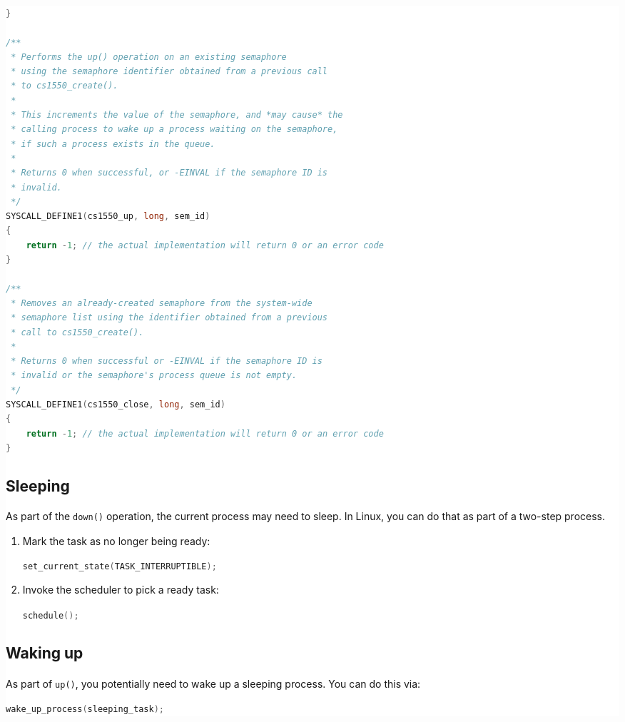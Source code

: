 ```c
}

/**
 * Performs the up() operation on an existing semaphore
 * using the semaphore identifier obtained from a previous call
 * to cs1550_create().
 *
 * This increments the value of the semaphore, and *may cause* the
 * calling process to wake up a process waiting on the semaphore,
 * if such a process exists in the queue.
 *
 * Returns 0 when successful, or -EINVAL if the semaphore ID is
 * invalid.
 */
SYSCALL_DEFINE1(cs1550_up, long, sem_id)
{
	return -1; // the actual implementation will return 0 or an error code
}

/**
 * Removes an already-created semaphore from the system-wide
 * semaphore list using the identifier obtained from a previous
 * call to cs1550_create().
 *
 * Returns 0 when successful or -EINVAL if the semaphore ID is
 * invalid or the semaphore's process queue is not empty.
 */
SYSCALL_DEFINE1(cs1550_close, long, sem_id)
{
	return -1; // the actual implementation will return 0 or an error code
}
```

Sleeping
--------

As part of the `down()` operation, the current process may need to sleep. In Linux, you can do that as part of a two-step process.

1. Mark the task as no longer being ready:
   ```c
   set_current_state(TASK_INTERRUPTIBLE);
   ```
2. Invoke the scheduler to pick a ready task:
   ```c
   schedule();
   ```

Waking up
---------

As part of `up()`, you potentially need to wake up a sleeping process. You can do this via:

```c
wake_up_process(sleeping_task);
```
